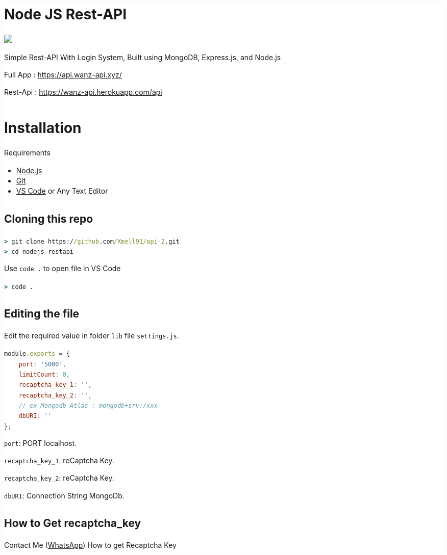 # **Node JS Rest-API**

<img src="https://telegra.ph/file/526bd8b6aead54ffabf3a.jpg" width="500">

Simple Rest-API With Login System, Built using MongoDB, Express.js, and Node.js

Full App : https://api.wanz-api.xyz/

Rest-Api : https://wanz-api.herokuapp.com/api

# Installation

Requirements
* [Node.js](https://nodejs.org/en/)
* [Git](https://git-scm.com/downloads)
* [VS Code](https://code.visualstudio.com/download) or Any Text Editor

## Cloning this repo
```cmd
> git clone https://github.com/Xmell91/api-2.git
> cd nodejs-restapi
```
Use `code .` to open file in VS Code
```cmd
> code .
```

## Editing the file
Edit the required value in folder `lib` file `settings.js`.

```js
module.exports = {
    port: '5000',
    limitCount: 0,
    recaptcha_key_1: '',
    recaptcha_key_2: '',
    // ex Mongodb Atlas : mongodb+srv:/xxx
    dbURI: ''
};
```

`port`: PORT localhost.

`recaptcha_key_1`: reCaptcha Key.

`recaptcha_key_2`: reCaptcha Key.

`dbURI`: Connection String MongoDb. 

## How to Get recaptcha_key

Contact Me ([WhatsApp](https://api.whatsapp.com/send/?phone=6287755080455&text&app_absent=0)) How to get Recaptcha Key
